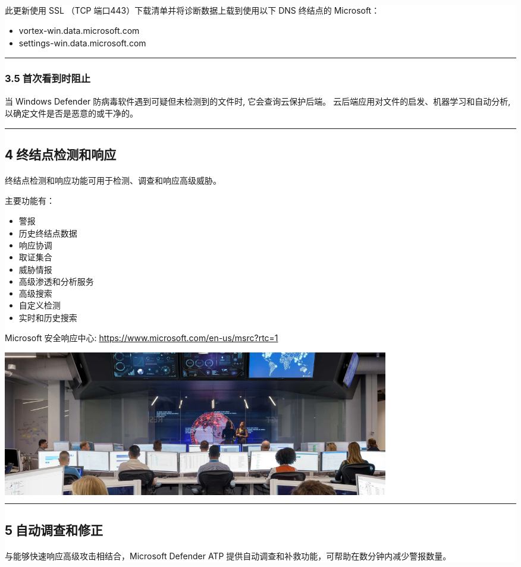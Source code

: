 此更新使用 SSL （TCP 端口443）下载清单并将诊断数据上载到使用以下 DNS 终结点的 Microsoft： 
- vortex-win.data.microsoft.com 
- settings-win.data.microsoft.com

---

###   3.5 首次看到时阻止

当 Windows Defender 防病毒软件遇到可疑但未检测到的文件时, 它会查询云保护后端。 云后端应用对文件的启发、机器学习和自动分析, 以确定文件是否是恶意的或干净的。

---

##  4 终结点检测和响应

终结点检测和响应功能可用于检测、调查和响应高级威胁。

主要功能有：
- 警报
- 历史终结点数据
- 响应协调
- 取证集合
- 威胁情报
- 高级渗透和分析服务
- 高级搜索
- 自定义检测
- 实时和历史搜索

Microsoft 安全响应中心: https://www.microsoft.com/en-us/msrc?rtc=1

<img src="images/03/RE2iDfp.webp" width = "640" alt="RE2iDfp" align=center />

---

##  5 自动调查和修正

与能够快速响应高级攻击相结合，Microsoft Defender ATP 提供自动调查和补救功能，可帮助在数分钟内减少警报数量。

